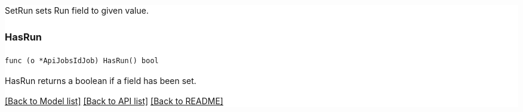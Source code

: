 SetRun sets Run field to given value.

### HasRun

`func (o *ApiJobsIdJob) HasRun() bool`

HasRun returns a boolean if a field has been set.


[[Back to Model list]](../README.md#documentation-for-models) [[Back to API list]](../README.md#documentation-for-api-endpoints) [[Back to README]](../README.md)


